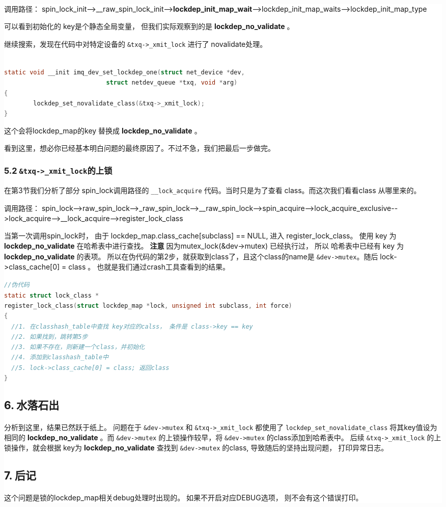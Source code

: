 调用路径：
spin_lock_init-->__raw_spin_lock_init-->**lockdep_init_map_wait**-->lockdep_init_map_waits-->lockdep_init_map_type

可以看到初始化的 key是个静态全局变量， 但我们实际观察到的是 __lockdep_no_validate__ 。

继续搜索，发现在代码中对特定设备的 `&txq->_xmit_lock` 进行了 novalidate处理。

```c

static void __init imq_dev_set_lockdep_one(struct net_device *dev,
                            struct netdev_queue *txq, void *arg)
{
        lockdep_set_novalidate_class(&txq->_xmit_lock);
}
```

这个会将lockdep_map的key 替换成 __lockdep_no_validate__ 。

看到这里，想必你已经基本明白问题的最终原因了。不过不急，我们把最后一步做完。

### 5.2 `&txq->_xmit_lock`的上锁

在第3节我们分析了部分 spin_lock调用路径的 `__lock_acquire` 代码。当时只是为了查看 class。而这次我们看看class 从哪里来的。

调用路径：
spin_lock-->raw_spin_lock-->_raw_spin_lock-->__raw_spin_lock-->spin_acquire-->lock_acquire_exclusive-->lock_acquire-->__lock_acquire-->register_lock_class

当第一次调用spin_lock时， 由于 lockdep_map.class_cache[subclass] == NULL, 进入 register_lock_class。 使用 key 为 __lockdep_no_validate__ 在哈希表中进行查找。
**注意** 因为mutex_lock(&dev->mutex) 已经执行过， 所以 哈希表中已经有 key 为 __lockdep_no_validate__ 的表项。
所以在伪代码的第2步，就获取到class了，且这个class的name是 `&dev->mutex`。随后 lock->class_cache[0] = class 。
也就是我们通过crash工具查看到的结果。

```c
//伪代码
static struct lock_class *
register_lock_class(struct lockdep_map *lock, unsigned int subclass, int force)
{
  //1. 在classhash_table中查找 key对应的calss， 条件是 class->key == key
  //2. 如果找到，跳转第5步
  //3. 如果不存在，则新建一个class，并初始化
  //4. 添加到classhash_table中
  //5. lock->class_cache[0] = class; 返回class
}
```

## 6. 水落石出

分析到这里，结果已然跃于纸上。
问题在于 `&dev->mutex` 和 `&txq->_xmit_lock` 都使用了 `lockdep_set_novalidate_class` 将其key值设为相同的 __lockdep_no_validate__ 。而 `&dev->mutex` 的上锁操作较早，将 `&dev->mutex` 的class添加到哈希表中。
后续 `&txq->_xmit_lock` 的上锁操作，就会根据 key为 __lockdep_no_validate__ 查找到 `&dev->mutex` 的class, 导致随后的坚持出现问题， 打印异常日志。


## 7. 后记

这个问题是锁的lockdep_map相关debug处理时出现的。 如果不开启对应DEBUG选项， 则不会有这个错误打印。
